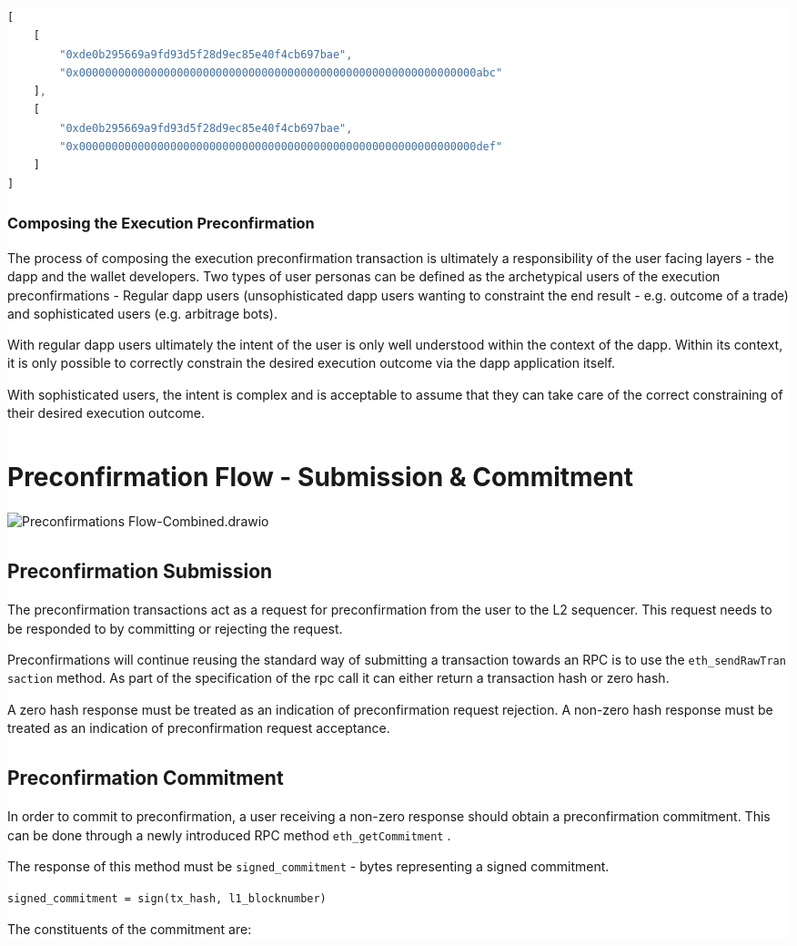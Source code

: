 ```jsx
[
	[
		"0xde0b295669a9fd93d5f28d9ec85e40f4cb697bae",
		"0x0000000000000000000000000000000000000000000000000000000000000abc"
	],
	[
		"0xde0b295669a9fd93d5f28d9ec85e40f4cb697bae",
		"0x0000000000000000000000000000000000000000000000000000000000000def"
	]
]
```

### Composing the Execution Preconfirmation

The process of composing the execution preconfirmation transaction is ultimately a responsibility of the user facing layers - the dapp and the wallet developers. Two types of user personas can be defined as the archetypical users of the execution preconfirmations - Regular dapp users (unsophisticated dapp users wanting to constraint the end result - e.g. outcome of a trade) and sophisticated users (e.g. arbitrage bots).

With regular dapp users ultimately the intent of the user is only well understood within the context of the dapp. Within its context, it is only possible to correctly constrain the desired execution outcome via the dapp application itself.

With sophisticated users, the intent is complex and is acceptable to assume that they can take care of the correct constraining of their desired execution outcome.

# Preconfirmation Flow - Submission & Commitment
![Preconfirmations Flow-Combined.drawio](https://hackmd.io/_uploads/SJMFK251R.png)

## Preconfirmation Submission

The preconfirmation transactions act as a request for preconfirmation from the user to the L2 sequencer. This request needs to be responded to by committing or rejecting the request.

Preconfirmations will continue reusing the standard way of submitting a transaction towards an RPC is to use the `eth_sendRawTransaction` method. As part of the specification of the rpc call it can either return a transaction hash or zero hash. 

A zero hash response must be treated as an indication of preconfirmation request rejection. A non-zero hash response must be treated as an indication of preconfirmation request acceptance.

## Preconfirmation Commitment

In order to commit to preconfirmation, a user receiving a non-zero response should obtain a preconfirmation commitment. This can be done through a newly introduced RPC method `eth_getCommitment` . 

The response of this method must be `signed_commitment` - bytes representing a signed commitment. 

`signed_commitment = sign(tx_hash, l1_blocknumber)`

The constituents of the commitment are:
